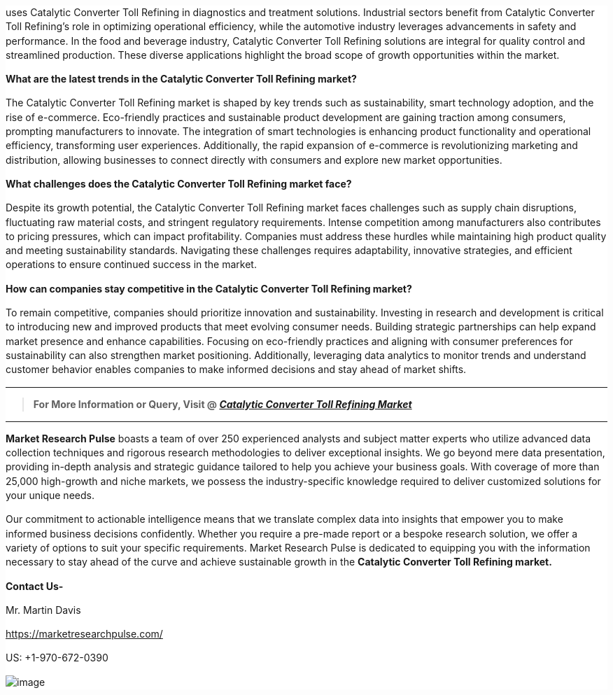 uses Catalytic Converter Toll Refining in diagnostics and treatment solutions. Industrial sectors benefit from Catalytic Converter Toll Refining&rsquo;s role in optimizing operational efficiency, while the automotive industry leverages advancements in safety and performance. In the food and beverage industry, Catalytic Converter Toll Refining solutions are integral for quality control and streamlined production. These diverse applications highlight the broad scope of growth opportunities within the market.</p><p><strong>What are the latest trends in the Catalytic Converter Toll Refining market?</strong></p><p>The Catalytic Converter Toll Refining market is shaped by key trends such as sustainability, smart technology adoption, and the rise of e-commerce. Eco-friendly practices and sustainable product development are gaining traction among consumers, prompting manufacturers to innovate. The integration of smart technologies is enhancing product functionality and operational efficiency, transforming user experiences. Additionally, the rapid expansion of e-commerce is revolutionizing marketing and distribution, allowing businesses to connect directly with consumers and explore new market opportunities.</p><p><strong>What challenges does the Catalytic Converter Toll Refining market face?</strong></p><p>Despite its growth potential, the Catalytic Converter Toll Refining market faces challenges such as supply chain disruptions, fluctuating raw material costs, and stringent regulatory requirements. Intense competition among manufacturers also contributes to pricing pressures, which can impact profitability. Companies must address these hurdles while maintaining high product quality and meeting sustainability standards. Navigating these challenges requires adaptability, innovative strategies, and efficient operations to ensure continued success in the market.</p><p><strong>How can companies stay competitive in the Catalytic Converter Toll Refining market?</strong></p><p>To remain competitive, companies should prioritize innovation and sustainability. Investing in research and development is critical to introducing new and improved products that meet evolving consumer needs. Building strategic partnerships can help expand market presence and enhance capabilities. Focusing on eco-friendly practices and aligning with consumer preferences for sustainability can also strengthen market positioning. Additionally, leveraging data analytics to monitor trends and understand customer behavior enables companies to make informed decisions and stay ahead of market shifts.</p><hr /><blockquote><p><strong>For More Information or Query, Visit @&nbsp;<em><a href="https://marketresearchpulse.com/report/66857/catalytic-converter-toll-refining-market?utm_source=Linkedin&utm_medium=022">Catalytic Converter Toll Refining Market</a></em></strong></p></blockquote><hr /><p><strong>Market Research Pulse</strong> boasts a team of over 250 experienced analysts and subject matter experts who utilize advanced data collection techniques and rigorous research methodologies to deliver exceptional insights. We go beyond mere data presentation, providing in-depth analysis and strategic guidance tailored to help you achieve your business goals. With coverage of more than 25,000 high-growth and niche markets, we possess the industry-specific knowledge required to deliver customized solutions for your unique needs.</p><p>Our commitment to actionable intelligence means that we translate complex data into insights that empower you to make informed business decisions confidently. Whether you require a pre-made report or a bespoke research solution, we offer a variety of options to suit your specific requirements. Market Research Pulse is dedicated to equipping you with the information necessary to stay ahead of the curve and achieve sustainable growth in the <strong>Catalytic Converter Toll Refining market.</strong></p><p><strong>Contact Us-</strong></p><p>Mr. Martin Davis</p><p>https://marketresearchpulse.com/</p><p>US: +1-970-672-0390</p>
![image](https://github.com/user-attachments/assets/ff9923eb-6109-4ead-afb3-550a664c9606)
